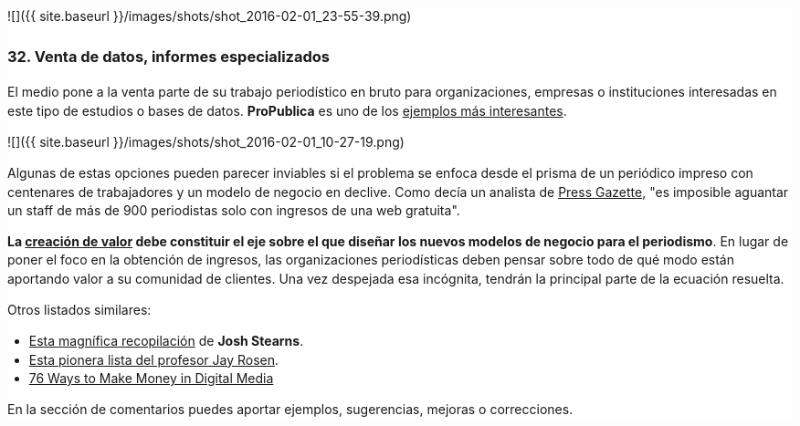 ![]({{ site.baseurl }}/images/shots/shot_2016-02-01_23-55-39.png)

### 32. Venta de datos, informes especializados

El medio pone a la venta parte de su trabajo periodístico en bruto para organizaciones, empresas o instituciones interesadas en este tipo de estudios o bases de datos. **ProPublica** es uno de los [ejemplos más interesantes](https://projects.propublica.org/data-store/).

![]({{ site.baseurl }}/images/shots/shot_2016-02-01_10-27-19.png)

Algunas de estas opciones pueden parecer inviables si el problema se enfoca desde el prisma de un periódico impreso con centenares de trabajadores y un modelo de negocio en declive. Como decía un analista de [Press Gazette](http://www.pressgazette.co.uk/content/why-financial-meltdown-guardian-could-signal-victory-19th-century-paywall-model-times-over), "es imposible aguantar un staff de más de 900 periodistas solo con ingresos de una web gratuita". 

**La [creación de valor](http://www.tripodos.com/index.php/Facultat_Comunicacio_Blanquerna/article/view/247/102) debe constituir el eje sobre el que diseñar los nuevos modelos de negocio para el periodismo**. En lugar de poner el foco en la obtención de ingresos, las organizaciones periodísticas deben pensar sobre todo de qué modo están aportando valor a su comunidad de clientes. Una vez despejada esa incógnita, tendrán la principal parte de la ecuación resuelta.

Otros listados similares:

- [Esta magnífica recopilación](https://medium.com/the-local-news-lab/new-revenue-for-news-52-ideas-to-support-local-journalism-1ee3720a7897) de **Josh Stearns**.
- [Esta pionera lista del profesor Jay Rosen](http://jayrosen.tumblr.com/post/243813457/sources-of-subsidy-in-the-production-of-news-a).
- [76 Ways to Make Money in Digital Media](http://www.slate.com/blogs/moneybox/2014/08/29/_76_ways_to_make_money_in_digital_media_a_list_from_slate_s_former_editor.html)

En la sección de comentarios puedes aportar ejemplos, sugerencias, mejoras o correcciones. 
